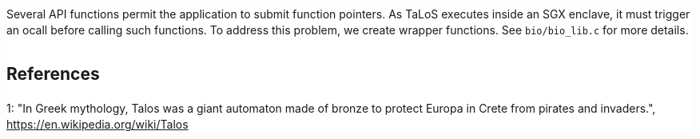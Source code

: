Several API functions permit the application to submit function pointers. As
TaLoS executes inside an SGX enclave, it must trigger an ocall before calling
such functions. To address this problem, we create wrapper functions. See
`bio/bio_lib.c` for more details.

## References

<a name="talosfootnote">1</a>: "In Greek mythology, Talos was a giant automaton made of bronze to protect
Europa in Crete from pirates and invaders.", https://en.wikipedia.org/wiki/Talos
